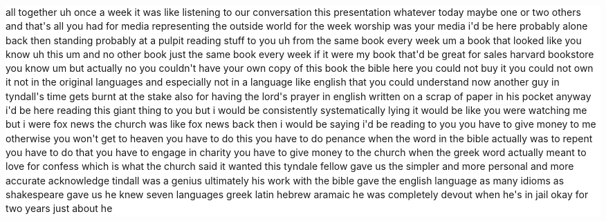 all together uh once a week it was like
listening to our conversation this
presentation whatever today
maybe one or two others and that's all
you had for media representing the
outside world
for the week worship was your media i'd
be here
probably alone back then standing
probably at a pulpit
reading stuff to you uh from the same
book
every week um a book that looked like
you know uh this um
and no other book just the same book
every week
if it were my book that'd be great for
sales
harvard bookstore you know um but
actually
no you couldn't have your own copy of
this book
the bible here you could not buy it you
could not own it
not in the original languages and
especially not in a language like
english that you could understand now
another guy in tyndall's time gets burnt
at the stake
also for having the lord's prayer in
english written on a scrap of paper
in his pocket anyway i'd be here reading
this
giant thing to you but i would be
consistently
systematically lying it would be like
you were watching me but i were
fox news the church was like fox news
back then i would be saying i'd be
reading to you
you have to give money to me otherwise
you won't get to heaven
you have to do this you have to do
penance when the word in the bible
actually was to repent you have to do
that you have to engage
in charity you have to give money to the
church
when the greek word actually meant to
love
for confess which is what the church
said it wanted
this tyndale fellow gave us the simpler
and more personal
and more accurate acknowledge
tindall was a genius ultimately his work
with the bible
gave the english language as many idioms
as shakespeare gave us
he knew seven languages greek latin
hebrew aramaic
he was completely devout when he's in
jail
okay for two years just about he